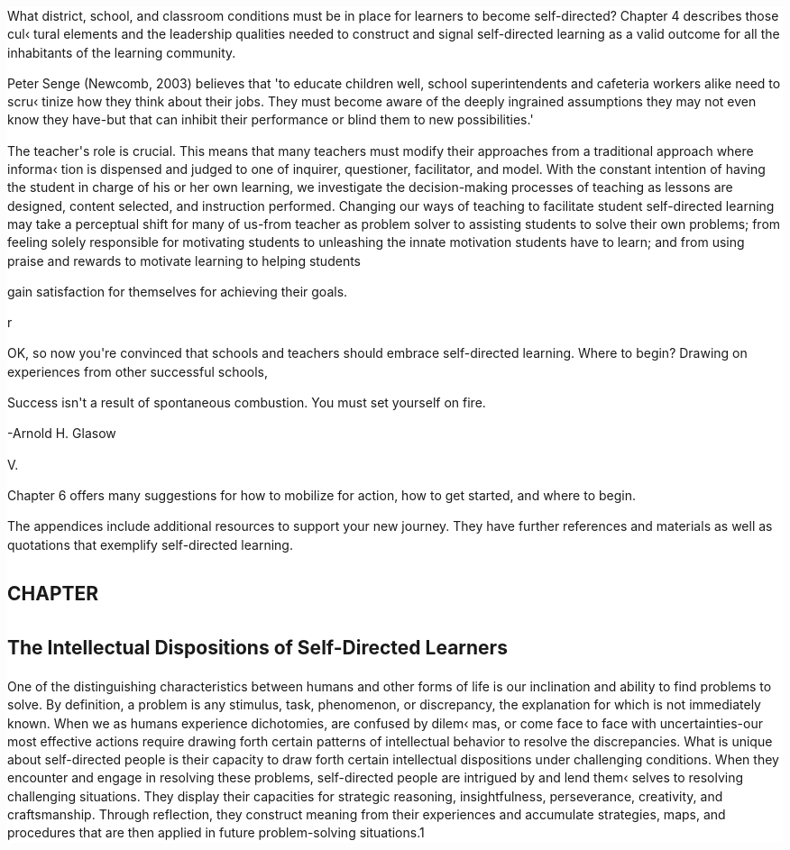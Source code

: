 What district, school, and classroom conditions must be in place for learners to become self-directed? Chapter 4 describes those cul‹ tural elements and the leadership qualities needed to construct and signal self-directed learning as a valid outcome for all the inhabitants of the learning community.

Peter Senge (Newcomb, 2003) believes that 'to educate children well, school superintendents and cafeteria workers alike need to scru‹ tinize how they think about their jobs. They must become aware of the deeply ingrained assumptions they may not even know they have-but that can inhibit their performance or blind them to new possibilities.'

The teacher's role is crucial. This means that many teachers must modify their approaches from a traditional approach where informa‹ tion is dispensed and judged to one of inquirer, questioner, facilitator, and model. With the constant intention of having the student in charge of his or her own learning, we investigate the decision-making processes of teaching as lessons are designed, content selected, and instruction performed. Changing our ways of teaching to facilitate student self-directed learning may take a perceptual shift for many of us-from teacher as problem solver to assisting students to solve their own problems; from feeling solely responsible for motivating students to unleashing the innate motivation students have to learn; and from using praise and rewards to motivate learning to helping students

gain satisfaction for themselves for achieving their goals.

r

OK, so now you're convinced that schools and teachers should embrace self-directed learning. Where to begin? Drawing on experiences from other successful schools,

Success isn't a result of spontaneous combustion. You must set yourself on fire.

-Arnold H. Glasow

V.

Chapter 6 offers many suggestions for how to mobilize for action, how to get started, and where to begin.

The appendices include additional resources to support your new journey. They have further references and materials as well as quotations that exemplify self-directed learning.

## CHAPTER



## The Intellectual Dispositions of Self-Directed Learners

One of the distinguishing characteristics between humans and other forms of life is our inclination and ability to find problems to solve. By definition, a problem is any stimulus, task, phenomenon, or discrepancy, the explanation for which is not immediately known. When we as humans experience dichotomies, are confused by dilem‹ mas, or come face to face with uncertainties-our most effective actions require drawing forth certain patterns of intellectual behavior to resolve the discrepancies. What is unique about self-directed people is their capacity to draw forth certain intellectual dispositions under challenging conditions. When they encounter and engage in resolving these problems, self-directed people are intrigued by and lend them‹ selves to resolving challenging situations. They display their capacities for strategic reasoning, insightfulness, perseverance, creativity, and craftsmanship. Through reflection, they construct meaning from their experiences and accumulate strategies, maps, and procedures that are then applied in future problem-solving situations.1
